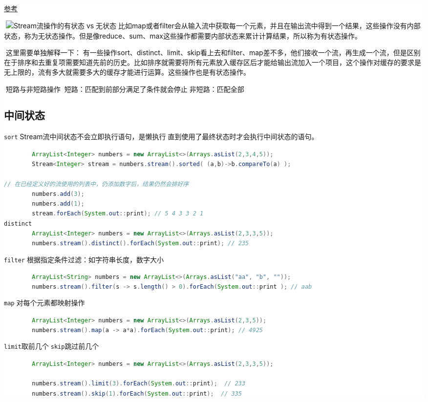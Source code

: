 
[参考](https://docs.oracle.com/en/java/javase/11/docs/api/java.base/java/util/stream/Stream.html)


​        ![](https://img.liboliu.com/2021-06-14/372acd67-5b57-490f-af46-f9ab859d2846.png)
​        Stream流操作的有状态 vs 无状态
​        比如map或者filter会从输入流中获取每一个元素，并且在输出流中得到一个结果，这些操作没有内部状态，称为无状态操作。
​        但是像reduce、sum、max这些操作都需要内部状态来累计计算结果，所以称为有状态操作。

​        这里需要单独解释一下：
​        有一些操作sort、distinct、limit、skip看上去和filter、map差不多，他们接收一个流，再生成一个流，但是区别在于排序和去重复项需要知道先前的历史。比如排序就需要将所有元素放入缓存区后才能给输出流加入一个项目，这个操作对缓存的要求是无上限的，流有多大就需要多大的缓存才能进行运算。这些操作也是有状态操作。

​        短路与非短路操作
​        短路：匹配到前部分满足了条件就会停止
​        非短路：匹配全部

## 中间状态

`sort`
        Stream流中间状态不会立即执行语句，是懒执行
        直到使用了最终状态时才会执行中间状态的语句。
```java
        ArrayList<Integer> numbers = new ArrayList<>(Arrays.asList(2,3,4,5));
        Stream<Integer> stream = numbers.stream().sorted( (a,b)->b.compareTo(a) );

// 在已经定义好的流使用的列表中，仍添加数字后，结果仍然会排好序
        numbers.add(3);
        numbers.add(1);
        stream.forEach(System.out::print); // 5 4 3 3 2 1
distinct
        ArrayList<Integer> numbers = new ArrayList<>(Arrays.asList(2,3,3,5));
        numbers.stream().distinct().forEach(System.out::print); // 235
```

`filter`
        根据指定条件过滤：如字符串长度，数字大小
```java
        ArrayList<String> numbers = new ArrayList<>(Arrays.asList("aa", "b", ""));
        numbers.stream().filter(s -> s.length() > 0).forEach(System.out::print ); // aab 
```

`map`
        对每个元素都映射操作
```java
        ArrayList<Integer> numbers = new ArrayList<>(Arrays.asList(2,3,5));
        numbers.stream().map(a -> a*a).forEach(System.out::print); // 4925
```

`limit`取前几个
`skip`跳过前几个
```java
        ArrayList<Integer> numbers = new ArrayList<>(Arrays.asList(2,3,3,5));

        numbers.stream().limit(3).forEach(System.out::print);  // 233
        numbers.stream().skip(1).forEach(System.out::print);  // 335
```
